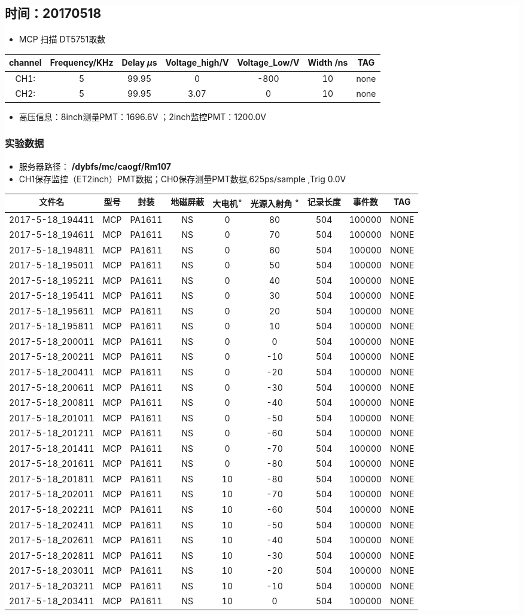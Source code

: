 

## 时间：20170518
*  MCP 扫描 DT5751取数


| channel | Frequency/KHz | Delay $\mu$s | Voltage_high/V | Voltage_Low/V | Width /ns | TAG  |
| :-----: | :-----------: | :----------: | :------------: | :-----------: | :-------: | :--: |
|  CH1:   |       5       |    99.95     |       0        |     -800      |    10     | none |
|  CH2:   |       5       |    99.95     |      3.07      |       0       |    10     | none |
* 高压信息：8inch测量PMT：1696.6V ；2inch监控PMT：1200.0V

### 实验数据

*  服务器路径： **/dybfs/mc/caogf/Rm107**
*  CH1保存监控（ET2inch）PMT数据；CH0保存测量PMT数据,625ps/sample ,Trig 0.0V

|       文件名        |  型号  |   封装   | 地磁屏蔽 | 大电机$^{\circ}$ | 光源入射角 $^{\circ}$ | 记录长度 |  事件数   | TAG  |
| :--------------: | :--: | :----: | :--: | :-----------: | :--------------: | :--: | :----: | :--: |
| 2017-5-18_194411 | MCP  | PA1611 |  NS  |       0       |        80        | 504  | 100000 | NONE |
| 2017-5-18_194611 | MCP  | PA1611 |  NS  |       0       |        70        | 504  | 100000 | NONE |
| 2017-5-18_194811 | MCP  | PA1611 |  NS  |       0       |        60        | 504  | 100000 | NONE |
| 2017-5-18_195011 | MCP  | PA1611 |  NS  |       0       |        50        | 504  | 100000 | NONE |
| 2017-5-18_195211 | MCP  | PA1611 |  NS  |       0       |        40        | 504  | 100000 | NONE |
| 2017-5-18_195411 | MCP  | PA1611 |  NS  |       0       |        30        | 504  | 100000 | NONE |
| 2017-5-18_195611 | MCP  | PA1611 |  NS  |       0       |        20        | 504  | 100000 | NONE |
| 2017-5-18_195811 | MCP  | PA1611 |  NS  |       0       |        10        | 504  | 100000 | NONE |
| 2017-5-18_200011 | MCP  | PA1611 |  NS  |       0       |        0         | 504  | 100000 | NONE |
| 2017-5-18_200211 | MCP  | PA1611 |  NS  |       0       |       -10        | 504  | 100000 | NONE |
| 2017-5-18_200411 | MCP  | PA1611 |  NS  |       0       |       -20        | 504  | 100000 | NONE |
| 2017-5-18_200611 | MCP  | PA1611 |  NS  |       0       |       -30        | 504  | 100000 | NONE |
| 2017-5-18_200811 | MCP  | PA1611 |  NS  |       0       |       -40        | 504  | 100000 | NONE |
| 2017-5-18_201011 | MCP  | PA1611 |  NS  |       0       |       -50        | 504  | 100000 | NONE |
| 2017-5-18_201211 | MCP  | PA1611 |  NS  |       0       |       -60        | 504  | 100000 | NONE |
| 2017-5-18_201411 | MCP  | PA1611 |  NS  |       0       |       -70        | 504  | 100000 | NONE |
| 2017-5-18_201611 | MCP  | PA1611 |  NS  |       0       |       -80        | 504  | 100000 | NONE |
| 2017-5-18_201811 | MCP  | PA1611 |  NS  |      10       |       -80        | 504  | 100000 | NONE |
| 2017-5-18_202011 | MCP  | PA1611 |  NS  |      10       |       -70        | 504  | 100000 | NONE |
| 2017-5-18_202211 | MCP  | PA1611 |  NS  |      10       |       -60        | 504  | 100000 | NONE |
| 2017-5-18_202411 | MCP  | PA1611 |  NS  |      10       |       -50        | 504  | 100000 | NONE |
| 2017-5-18_202611 | MCP  | PA1611 |  NS  |      10       |       -40        | 504  | 100000 | NONE |
| 2017-5-18_202811 | MCP  | PA1611 |  NS  |      10       |       -30        | 504  | 100000 | NONE |
| 2017-5-18_203011 | MCP  | PA1611 |  NS  |      10       |       -20        | 504  | 100000 | NONE |
| 2017-5-18_203211 | MCP  | PA1611 |  NS  |      10       |       -10        | 504  | 100000 | NONE |
| 2017-5-18_203411 | MCP  | PA1611 |  NS  |      10       |        0         | 504  | 100000 | NONE |